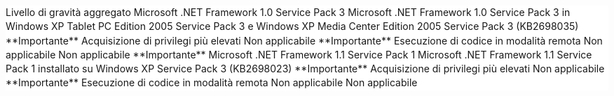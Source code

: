 </th>
<th style="border:1px solid black;" >
Livello di gravità aggregato
</th>
</tr>
<tr>
<th colspan="7">
Microsoft .NET Framework 1.0 Service Pack 3
</th>
</tr>
<tr>
<td style="border:1px solid black;">
Microsoft .NET Framework 1.0 Service Pack 3 in Windows XP Tablet PC Edition 2005 Service Pack 3 e Windows XP Media Center Edition 2005 Service Pack 3  
(KB2698035)
</td>
<td style="border:1px solid black;">
**Importante**  
Acquisizione di privilegi più elevati
</td>
<td style="border:1px solid black;">
Non applicabile
</td>
<td style="border:1px solid black;">
**Importante**  
Esecuzione di codice in modalità remota
</td>
<td style="border:1px solid black;">
Non applicabile
</td>
<td style="border:1px solid black;">
Non applicabile
</td>
<td style="border:1px solid black;">
**Importante**
</td>
</tr>
<tr>
<th colspan="7">
Microsoft .NET Framework 1.1 Service Pack 1
</th>
</tr>
<tr class="alternateRow">
<td style="border:1px solid black;">
Microsoft .NET Framework 1.1 Service Pack 1 installato su Windows XP Service Pack 3  
(KB2698023)
</td>
<td style="border:1px solid black;">
**Importante**  
Acquisizione di privilegi più elevati
</td>
<td style="border:1px solid black;">
Non applicabile
</td>
<td style="border:1px solid black;">
**Importante**  
Esecuzione di codice in modalità remota
</td>
<td style="border:1px solid black;">
Non applicabile
</td>
<td style="border:1px solid black;">
Non applicabile
</td>